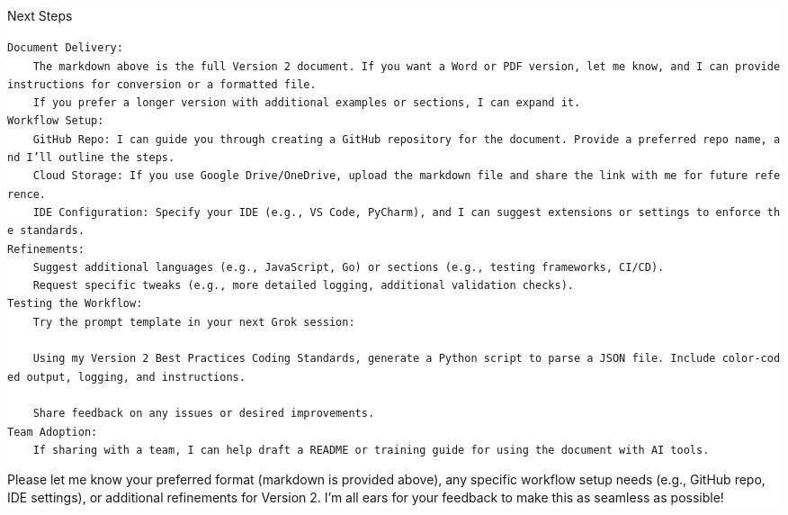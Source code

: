 Next Steps

    Document Delivery:
        The markdown above is the full Version 2 document. If you want a Word or PDF version, let me know, and I can provide instructions for conversion or a formatted file.
        If you prefer a longer version with additional examples or sections, I can expand it.
    Workflow Setup:
        GitHub Repo: I can guide you through creating a GitHub repository for the document. Provide a preferred repo name, and I’ll outline the steps.
        Cloud Storage: If you use Google Drive/OneDrive, upload the markdown file and share the link with me for future reference.
        IDE Configuration: Specify your IDE (e.g., VS Code, PyCharm), and I can suggest extensions or settings to enforce the standards.
    Refinements:
        Suggest additional languages (e.g., JavaScript, Go) or sections (e.g., testing frameworks, CI/CD).
        Request specific tweaks (e.g., more detailed logging, additional validation checks).
    Testing the Workflow:
        Try the prompt template in your next Grok session:

        Using my Version 2 Best Practices Coding Standards, generate a Python script to parse a JSON file. Include color-coded output, logging, and instructions.

        Share feedback on any issues or desired improvements.
    Team Adoption:
        If sharing with a team, I can help draft a README or training guide for using the document with AI tools.

Please let me know your preferred format (markdown is provided above), any specific workflow setup needs (e.g., GitHub repo, IDE settings), or additional refinements for Version 2. I’m all ears for your feedback to make this as seamless as possible!
